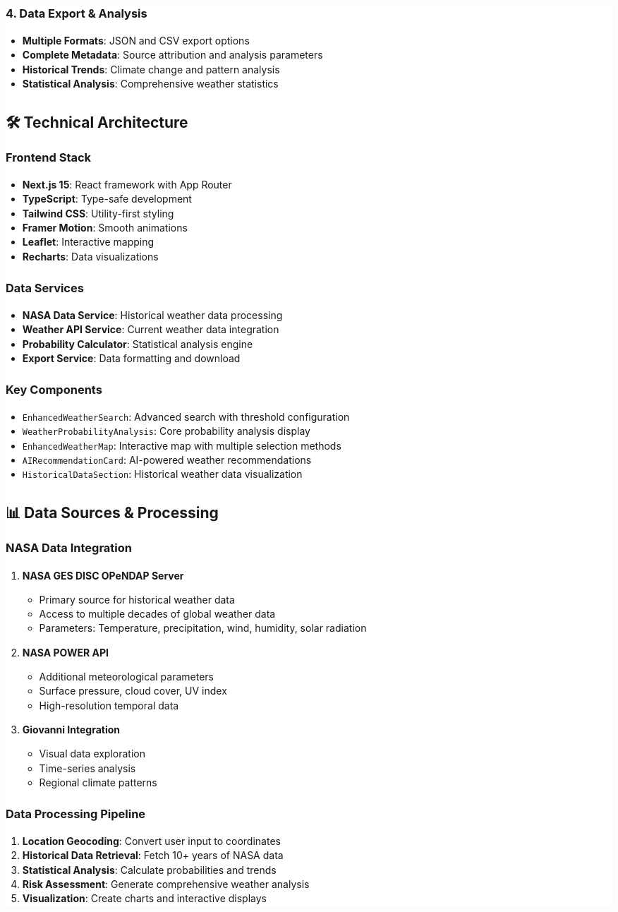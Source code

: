 ### 4. Data Export & Analysis
- **Multiple Formats**: JSON and CSV export options
- **Complete Metadata**: Source attribution and analysis parameters
- **Historical Trends**: Climate change and pattern analysis
- **Statistical Analysis**: Comprehensive weather statistics

## 🛠️ Technical Architecture

### Frontend Stack
- **Next.js 15**: React framework with App Router
- **TypeScript**: Type-safe development
- **Tailwind CSS**: Utility-first styling
- **Framer Motion**: Smooth animations
- **Leaflet**: Interactive mapping
- **Recharts**: Data visualizations

### Data Services
- **NASA Data Service**: Historical weather data processing
- **Weather API Service**: Current weather data integration
- **Probability Calculator**: Statistical analysis engine
- **Export Service**: Data formatting and download

### Key Components
- `EnhancedWeatherSearch`: Advanced search with threshold configuration
- `WeatherProbabilityAnalysis`: Core probability analysis display
- `EnhancedWeatherMap`: Interactive map with multiple selection methods
- `AIRecommendationCard`: AI-powered weather recommendations
- `HistoricalDataSection`: Historical weather data visualization

## 📊 Data Sources & Processing

### NASA Data Integration
1. **NASA GES DISC OPeNDAP Server**
   - Primary source for historical weather data
   - Access to multiple decades of global weather data
   - Parameters: Temperature, precipitation, wind, humidity, solar radiation

2. **NASA POWER API**
   - Additional meteorological parameters
   - Surface pressure, cloud cover, UV index
   - High-resolution temporal data

3. **Giovanni Integration**
   - Visual data exploration
   - Time-series analysis
   - Regional climate patterns

### Data Processing Pipeline
1. **Location Geocoding**: Convert user input to coordinates
2. **Historical Data Retrieval**: Fetch 10+ years of NASA data
3. **Statistical Analysis**: Calculate probabilities and trends
4. **Risk Assessment**: Generate comprehensive weather analysis
5. **Visualization**: Create charts and interactive displays
